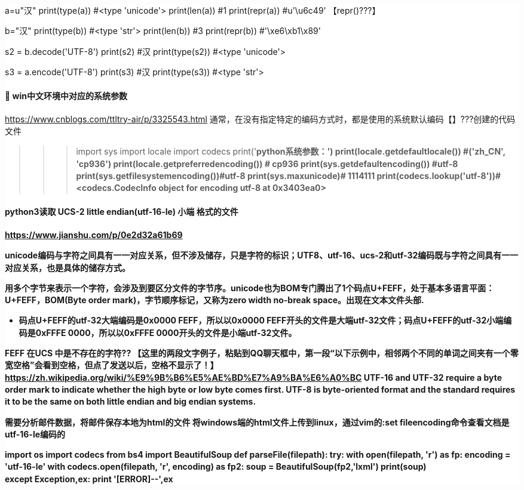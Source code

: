 a=u"汉"
print(type(a))  #<type 'unicode'>
print(len(a))   #1
print(repr(a))  #u'\u6c49'   【repr()???】

b="汉"
print(type(b))  #<type 'str'>
print(len(b))   #3
print(repr(b))  #'\xe6\xb1\x89'

s2 = b.decode('UTF-8')
print(s2)              #汉
print(type(s2))       #<type 'unicode'>

s3 = a.encode('UTF-8')
print(s3)            #汉
print(type(s3))     #<type 'str'>

#### 	win中文环境中对应的系统参数
https://www.cnblogs.com/ttltry-air/p/3325543.html
通常，在没有指定特定的编码方式时，都是使用的系统默认编码【】???创建的代码文件

>>> import sys
>>> import locale
>>> import codecs
print('<strong>python系统参数：')
print(locale.getdefaultlocale()) #('zh_CN', 'cp936')
print(locale.getpreferredencoding()) # cp936
print(sys.getdefaultencoding()) #utf-8
print(sys.getfilesystemencoding())#utf-8
print(sys.maxunicode)# 1114111
print(codecs.lookup('utf-8'))#<codecs.CodecInfo object for encoding utf-8 at 0x3403ea0>


#### python3读取 UCS-2 little endian(utf-16-le) 小端 格式的文件
https://www.jianshu.com/p/0e2d32a61b69

unicode编码与字符之间具有一一对应关系，但不涉及储存，只是字符的标识；**UTF8、utf-16、ucs-2和utf-32编码既与字符之间具有一一对应关系，也是具体的储存方式。**

**用多个字节来表示一个字符，会涉及到要区分文件的字节序**。unicode也为BOM专门腾出了1个码点U+FEFF，处于基本多语言平面：
U+FEFF，**BOM(Byte order mark)**，字节顺序标记，又称为zero width no-break space。出现在文本文件头部.
* 码点U+FEFF的utf-32**大端编码**是0x0000 FEFF，所以以0x0000 FEFF开头的文件是大端utf-32文件；码点U+FEFF的utf-32小端编码是0xFFFE 0000，所以以0xFFFE 0000开头的文件是**小端utf-32**文件。
 
FEFF 在UCS 中是不存在的字符?? 【这里的两段文字例子，粘贴到QQ聊天框中，第一段“以下示例中，相邻两个不同的单词之间夹有一个零宽空格”会看到空格，但点了发送以后，空格不显示了！】https://zh.wikipedia.org/wiki/%E9%9B%B6%E5%AE%BD%E7%A9%BA%E6%A0%BC
UTF-16 and UTF-32 require a byte order mark to indicate whether the high byte or low byte comes first. UTF-8 is byte-oriented format and the standard requires it to be the same on both little endian and big endian systems.

需要分析邮件数据，将邮件保存本地为html的文件
将windows端的html文件上传到linux，通过vim的:set fileencoding命令查看文档是utf-16-le编码的

import os
import codecs
from bs4 import BeautifulSoup
def parseFile(filepath):
    try:
        with open(filepath, 'r') as fp:
                encoding = 'utf-16-le'
                with codecs.open(filepath, 'r', encoding) as fp2:
                     soup = BeautifulSoup(fp2,'lxml')
                     print(soup)                
    except Exception,ex:
        print '[ERROR]--',ex
 